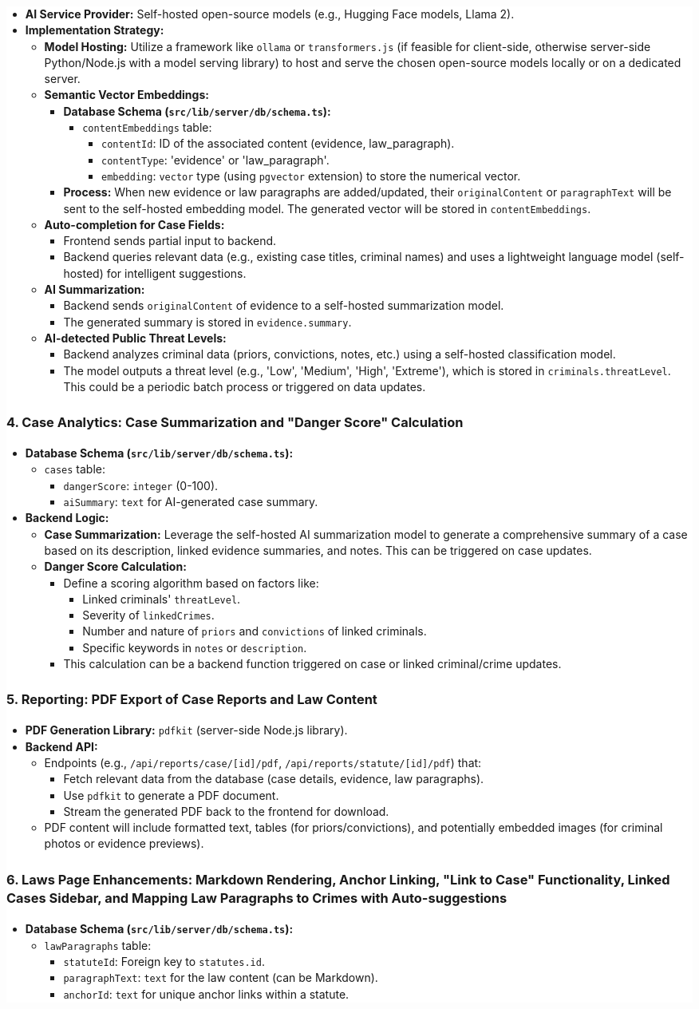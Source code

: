 *   **AI Service Provider:** Self-hosted open-source models (e.g., Hugging Face models, Llama 2).
*   **Implementation Strategy:**
    *   **Model Hosting:** Utilize a framework like `ollama` or `transformers.js` (if feasible for client-side, otherwise server-side Python/Node.js with a model serving library) to host and serve the chosen open-source models locally or on a dedicated server.
    *   **Semantic Vector Embeddings:**
        *   **Database Schema (`src/lib/server/db/schema.ts`):**
            *   `contentEmbeddings` table:
                *   `contentId`: ID of the associated content (evidence, law_paragraph).
                *   `contentType`: 'evidence' or 'law_paragraph'.
                *   `embedding`: `vector` type (using `pgvector` extension) to store the numerical vector.
        *   **Process:** When new evidence or law paragraphs are added/updated, their `originalContent` or `paragraphText` will be sent to the self-hosted embedding model. The generated vector will be stored in `contentEmbeddings`.
    *   **Auto-completion for Case Fields:**
        *   Frontend sends partial input to backend.
        *   Backend queries relevant data (e.g., existing case titles, criminal names) and uses a lightweight language model (self-hosted) for intelligent suggestions.
    *   **AI Summarization:**
        *   Backend sends `originalContent` of evidence to a self-hosted summarization model.
        *   The generated summary is stored in `evidence.summary`.
    *   **AI-detected Public Threat Levels:**
        *   Backend analyzes criminal data (priors, convictions, notes, etc.) using a self-hosted classification model.
        *   The model outputs a threat level (e.g., 'Low', 'Medium', 'High', 'Extreme'), which is stored in `criminals.threatLevel`. This could be a periodic batch process or triggered on data updates.
### 4. Case Analytics: Case Summarization and "Danger Score" Calculation
*   **Database Schema (`src/lib/server/db/schema.ts`):**
    *   `cases` table:
        *   `dangerScore`: `integer` (0-100).
        *   `aiSummary`: `text` for AI-generated case summary.
*   **Backend Logic:**
    *   **Case Summarization:** Leverage the self-hosted AI summarization model to generate a comprehensive summary of a case based on its description, linked evidence summaries, and notes. This can be triggered on case updates.
    *   **Danger Score Calculation:**
        *   Define a scoring algorithm based on factors like:
            *   Linked criminals' `threatLevel`.
            *   Severity of `linkedCrimes`.
            *   Number and nature of `priors` and `convictions` of linked criminals.
            *   Specific keywords in `notes` or `description`.
        *   This calculation can be a backend function triggered on case or linked criminal/crime updates.
### 5. Reporting: PDF Export of Case Reports and Law Content
*   **PDF Generation Library:** `pdfkit` (server-side Node.js library).
*   **Backend API:**
    *   Endpoints (e.g., `/api/reports/case/[id]/pdf`, `/api/reports/statute/[id]/pdf`) that:
        *   Fetch relevant data from the database (case details, evidence, law paragraphs).
        *   Use `pdfkit` to generate a PDF document.
        *   Stream the generated PDF back to the frontend for download.
    *   PDF content will include formatted text, tables (for priors/convictions), and potentially embedded images (for criminal photos or evidence previews).
### 6. Laws Page Enhancements: Markdown Rendering, Anchor Linking, "Link to Case" Functionality, Linked Cases Sidebar, and Mapping Law Paragraphs to Crimes with Auto-suggestions
*   **Database Schema (`src/lib/server/db/schema.ts`):**
    *   `lawParagraphs` table:
        *   `statuteId`: Foreign key to `statutes.id`.
        *   `paragraphText`: `text` for the law content (can be Markdown).
        *   `anchorId`: `text` for unique anchor links within a statute.